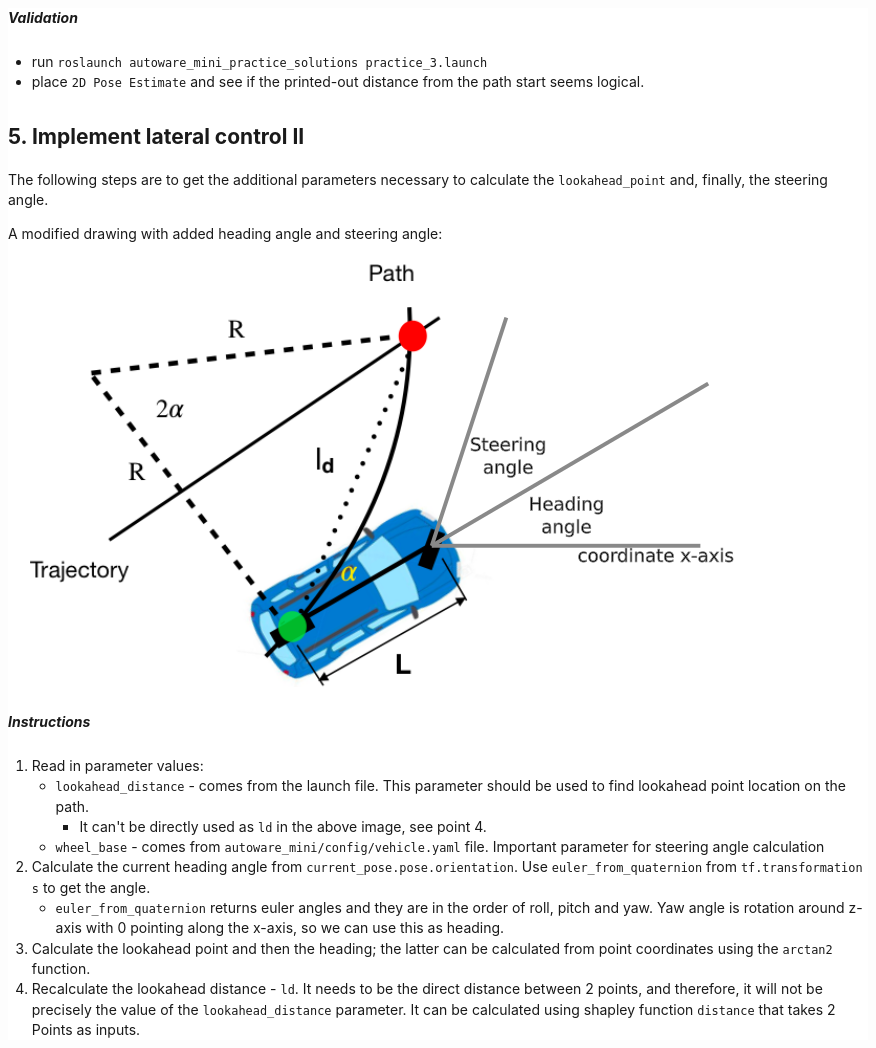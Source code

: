 ##### Validation

* run `roslaunch autoware_mini_practice_solutions practice_3.launch`
* place `2D Pose Estimate` and see if the printed-out distance from the path start seems logical.


## 5. Implement lateral control II

The following steps are to get the additional parameters necessary to calculate the `lookahead_point` and, finally, the steering angle.

A modified drawing with added heading angle and steering angle:

![pure_pursuit_image](images/pure_pursuit_additions.png)

##### Instructions
1. Read in parameter values:
   - `lookahead_distance` - comes from the launch file. This parameter should be used to find lookahead point location on the path.
      - It can't be directly used as `ld` in the above image, see point 4.
   - `wheel_base` - comes from `autoware_mini/config/vehicle.yaml` file. Important parameter for steering angle calculation
2. Calculate the current heading angle from `current_pose.pose.orientation`. Use `euler_from_quaternion` from `tf.transformations` to get the angle.
   - `euler_from_quaternion` returns euler angles and they are in the order of roll, pitch and yaw. Yaw angle is rotation around z-axis with 0 pointing along the x-axis, so we can use this as heading. 
3. Calculate the lookahead point and then the heading; the latter can be calculated from point coordinates using the `arctan2` function.
4. Recalculate the lookahead distance - `ld`. It needs to be the direct distance between 2 points, and therefore, it will not be precisely the value of the `lookahead_distance` parameter. It can be calculated using shapley function `distance` that takes 2 Points as inputs.
